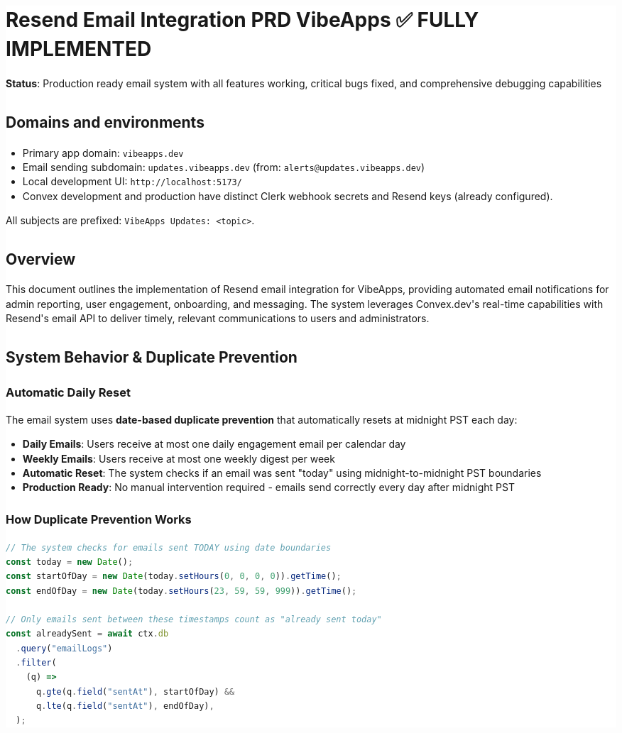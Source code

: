 # Resend Email Integration PRD VibeApps ✅ FULLY IMPLEMENTED

**Status**: Production ready email system with all features working, critical bugs fixed, and comprehensive debugging capabilities

## Domains and environments

- Primary app domain: `vibeapps.dev`
- Email sending subdomain: `updates.vibeapps.dev` (from: `alerts@updates.vibeapps.dev`)
- Local development UI: `http://localhost:5173/`
- Convex development and production have distinct Clerk webhook secrets and Resend keys (already configured).

All subjects are prefixed: `VibeApps Updates: <topic>`.

## Overview

This document outlines the implementation of Resend email integration for VibeApps, providing automated email notifications for admin reporting, user engagement, onboarding, and messaging. The system leverages Convex.dev's real-time capabilities with Resend's email API to deliver timely, relevant communications to users and administrators.

## System Behavior & Duplicate Prevention

### Automatic Daily Reset

The email system uses **date-based duplicate prevention** that automatically resets at midnight PST each day:

- **Daily Emails**: Users receive at most one daily engagement email per calendar day
- **Weekly Emails**: Users receive at most one weekly digest per week
- **Automatic Reset**: The system checks if an email was sent "today" using midnight-to-midnight PST boundaries
- **Production Ready**: No manual intervention required - emails send correctly every day after midnight PST

### How Duplicate Prevention Works

```typescript
// The system checks for emails sent TODAY using date boundaries
const today = new Date();
const startOfDay = new Date(today.setHours(0, 0, 0, 0)).getTime();
const endOfDay = new Date(today.setHours(23, 59, 59, 999)).getTime();

// Only emails sent between these timestamps count as "already sent today"
const alreadySent = await ctx.db
  .query("emailLogs")
  .filter(
    (q) =>
      q.gte(q.field("sentAt"), startOfDay) &&
      q.lte(q.field("sentAt"), endOfDay),
  );
```

